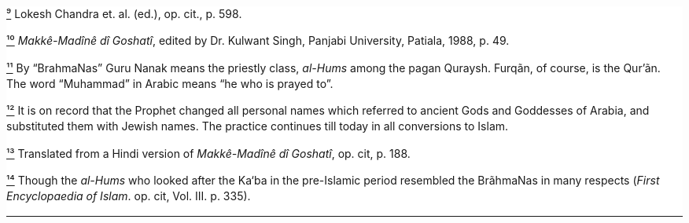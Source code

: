 [⁹](#9a) Lokesh Chandra et. al. (ed.), op. cit., p. 598.

[¹⁰](#10a) *Makkê-Madînê dî Goshatî*, edited by Dr. Kulwant Singh,
Panjabi University, Patiala, 1988, p. 49.

[¹¹](#11a) By “BrahmaNas” Guru Nanak means the priestly class, *al-Hums*
among the pagan Quraysh. Furqãn, of course, is the Qur’ãn. The word
“Muhammad” in Arabic means “he who is prayed to”.

[¹²](#12a) It is on record that the Prophet changed all personal names
which referred to ancient Gods and Goddesses of Arabia, and substituted
them with Jewish names. The practice continues till today in all
conversions to Islam.

[¹³](#13a) Translated from a Hindi version of *Makkê-Madînê dî Goshatî*,
op. cit, p. 188.

[¹⁴](#14a) Though the *al-Hums* who looked after the Ka‘ba in the
pre-Islamic period resembled the BrãhmaNas in many respects (*First
Encyclopaedia of Islam*. op. cit, Vol. III. p. 335).  
 

------------------------------------------------------------------------


